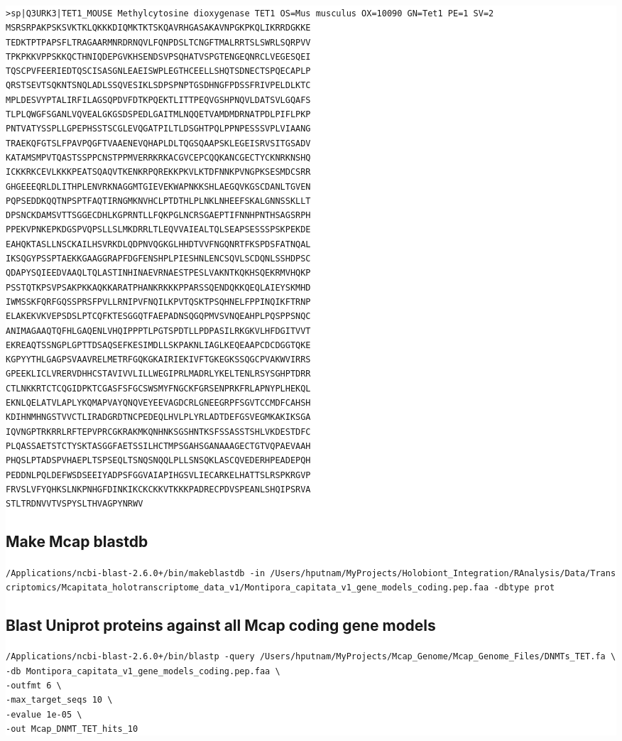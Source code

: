 	>sp|Q3URK3|TET1_MOUSE Methylcytosine dioxygenase TET1 OS=Mus musculus OX=10090 GN=Tet1 PE=1 SV=2
	MSRSRPAKPSKSVKTKLQKKKDIQMKTKTSKQAVRHGASAKAVNPGKPKQLIKRRDGKKE
	TEDKTPTPAPSFLTRAGAARMNRDRNQVLFQNPDSLTCNGFTMALRRTSLSWRLSQRPVV
	TPKPKKVPPSKKQCTHNIQDEPGVKHSENDSVPSQHATVSPGTENGEQNRCLVEGESQEI
	TQSCPVFEERIEDTQSCISASGNLEAEISWPLEGTHCEELLSHQTSDNECTSPQECAPLP
	QRSTSEVTSQKNTSNQLADLSSQVESIKLSDPSPNPTGSDHNGFPDSSFRIVPELDLKTC
	MPLDESVYPTALIRFILAGSQPDVFDTKPQEKTLITTPEQVGSHPNQVLDATSVLGQAFS
	TLPLQWGFSGANLVQVEALGKGSDSPEDLGAITMLNQQETVAMDMDRNATPDLPIFLPKP
	PNTVATYSSPLLGPEPHSSTSCGLEVQGATPILTLDSGHTPQLPPNPESSSVPLVIAANG
	TRAEKQFGTSLFPAVPQGFTVAAENEVQHAPLDLTQGSQAAPSKLEGEISRVSITGSADV
	KATAMSMPVTQASTSSPPCNSTPPMVERRKRKACGVCEPCQQKANCGECTYCKNRKNSHQ
	ICKKRKCEVLKKKPEATSQAQVTKENKRPQREKKPKVLKTDFNNKPVNGPKSESMDCSRR
	GHGEEEQRLDLITHPLENVRKNAGGMTGIEVEKWAPNKKSHLAEGQVKGSCDANLTGVEN
	PQPSEDDKQQTNPSPTFAQTIRNGMKNVHCLPTDTHLPLNKLNHEEFSKALGNNSSKLLT
	DPSNCKDAMSVTTSGGECDHLKGPRNTLLFQKPGLNCRSGAEPTIFNNHPNTHSAGSRPH
	PPEKVPNKEPKDGSPVQPSLLSLMKDRRLTLEQVVAIEALTQLSEAPSESSSPSKPEKDE
	EAHQKTASLLNSCKAILHSVRKDLQDPNVQGKGLHHDTVVFNGQNRTFKSPDSFATNQAL
	IKSQGYPSSPTAEKKGAAGGRAPFDGFENSHPLPIESHNLENCSQVLSCDQNLSSHDPSC
	QDAPYSQIEEDVAAQLTQLASTINHINAEVRNAESTPESLVAKNTKQKHSQEKRMVHQKP
	PSSTQTKPSVPSAKPKKAQKKARATPHANKRKKKPPARSSQENDQKKQEQLAIEYSKMHD
	IWMSSKFQRFGQSSPRSFPVLLRNIPVFNQILKPVTQSKTPSQHNELFPPINQIKFTRNP
	ELAKEKVKVEPSDSLPTCQFKTESGGQTFAEPADNSQGQPMVSVNQEAHPLPQSPPSNQC
	ANIMAGAAQTQFHLGAQENLVHQIPPPTLPGTSPDTLLPDPASILRKGKVLHFDGITVVT
	EKREAQTSSNGPLGPTTDSAQSEFKESIMDLLSKPAKNLIAGLKEQEAAPCDCDGGTQKE
	KGPYYTHLGAGPSVAAVRELMETRFGQKGKAIRIEKIVFTGKEGKSSQGCPVAKWVIRRS
	GPEEKLICLVRERVDHHCSTAVIVVLILLWEGIPRLMADRLYKELTENLRSYSGHPTDRR
	CTLNKKRTCTCQGIDPKTCGASFSFGCSWSMYFNGCKFGRSENPRKFRLAPNYPLHEKQL
	EKNLQELATVLAPLYKQMAPVAYQNQVEYEEVAGDCRLGNEEGRPFSGVTCCMDFCAHSH
	KDIHNMHNGSTVVCTLIRADGRDTNCPEDEQLHVLPLYRLADTDEFGSVEGMKAKIKSGA
	IQVNGPTRKRRLRFTEPVPRCGKRAKMKQNHNKSGSHNTKSFSSASSTSHLVKDESTDFC
	PLQASSAETSTCTYSKTASGGFAETSSILHCTMPSGAHSGANAAAGECTGTVQPAEVAAH
	PHQSLPTADSPVHAEPLTSPSEQLTSNQSNQQLPLLSNSQKLASCQVEDERHPEADEPQH
	PEDDNLPQLDEFWSDSEEIYADPSFGGVAIAPIHGSVLIECARKELHATTSLRSPKRGVP
	FRVSLVFYQHKSLNKPNHGFDINKIKCKCKKVTKKKPADRECPDVSPEANLSHQIPSRVA
	STLTRDNVVTVSPYSLTHVAGPYNRWV



## Make Mcap blastdb

	/Applications/ncbi-blast-2.6.0+/bin/makeblastdb -in /Users/hputnam/MyProjects/Holobiont_Integration/RAnalysis/Data/Transcriptomics/Mcapitata_holotranscriptome_data_v1/Montipora_capitata_v1_gene_models_coding.pep.faa -dbtype prot 

## Blast Uniprot proteins against all Mcap coding gene models
	/Applications/ncbi-blast-2.6.0+/bin/blastp -query /Users/hputnam/MyProjects/Mcap_Genome/Mcap_Genome_Files/DNMTs_TET.fa \
	-db Montipora_capitata_v1_gene_models_coding.pep.faa \
	-outfmt 6 \
	-max_target_seqs 10 \
	-evalue 1e-05 \
	-out Mcap_DNMT_TET_hits_10  
